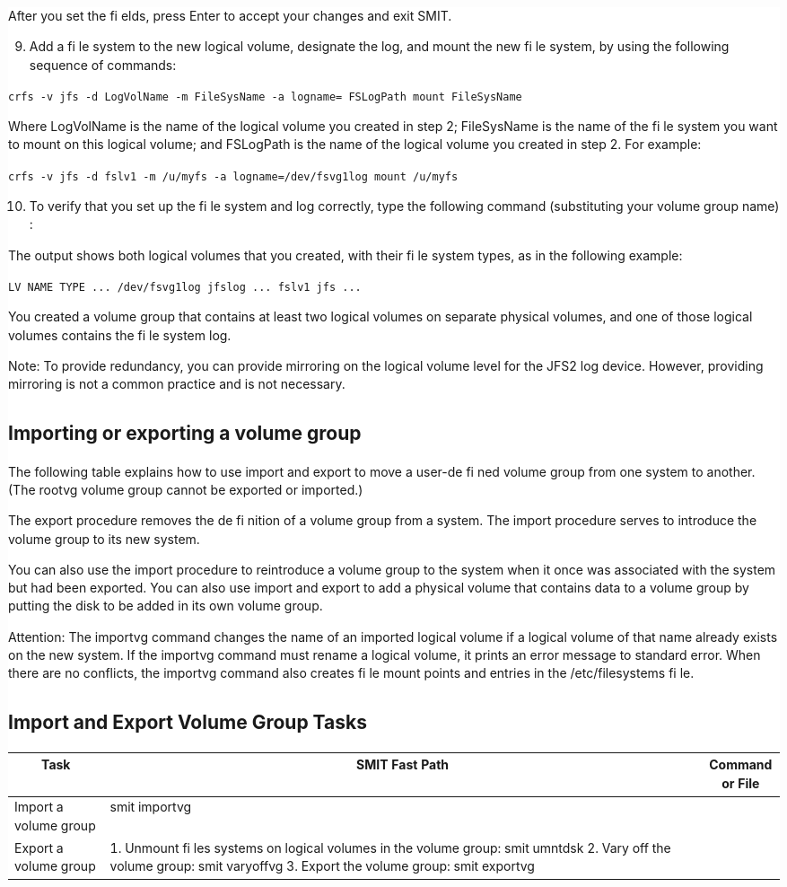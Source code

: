After you set the fi elds, press Enter to accept your changes and exit SMIT.

9. Add a fi le system to the new logical volume, designate the log, and mount the new fi le system, by using the following sequence of commands:

```
crfs -v jfs -d LogVolName -m FileSysName -a logname= FSLogPath mount FileSysName
```

Where LogVolName is the name of the logical volume you created in step 2; FileSysName is the name of the fi le system you want to mount on this logical volume; and FSLogPath is the name of the logical volume you created in step 2. For example:

```
crfs -v jfs -d fslv1 -m /u/myfs -a logname=/dev/fsvg1log mount /u/myfs
```

10. To verify that you set up the fi le system and log correctly, type the following command (substituting your volume group name) :



The output shows both logical volumes that you created, with their fi le system types, as in the following example:

```
LV NAME TYPE ... /dev/fsvg1log jfslog ... fslv1 jfs ...
```

You created a volume group that contains at least two logical volumes on separate physical volumes, and one of those logical volumes contains the fi le system log.

Note: To provide redundancy, you can provide mirroring on the logical volume level for the JFS2 log device. However, providing mirroring is not a common practice and is not necessary.

## Importing or exporting a volume group

The following table explains how to use import and export to move a user-de fi ned volume group from one system to another. (The rootvg volume group cannot be exported or imported.)

The export procedure removes the de fi nition of a volume group from a system. The import procedure serves to introduce the volume group to its new system.

You can also use the import procedure to reintroduce a volume group to the system when it once was associated with the system but had been exported. You can also use import and export to add a physical volume that contains data to a volume group by putting the disk to be added in its own volume group.



Attention: The importvg command changes the name of an imported logical volume if a logical volume of that name already exists on the new system. If the importvg command must rename a logical volume, it prints an error message to standard error. When there are no conflicts, the importvg command also creates fi le mount points and entries in the /etc/filesystems fi le.

## Import and Export Volume Group Tasks

| Task                  | SMIT Fast Path                                                                                                                                                        | Command or File   |
|-----------------------|-----------------------------------------------------------------------------------------------------------------------------------------------------------------------|-------------------|
| Import a volume group | smit importvg                                                                                                                                                         |                   |
| Export a volume group | 1. Unmount fi les systems on logical volumes in the volume group: smit umntdsk 2. Vary off the volume group: smit varyoffvg 3. Export the volume group: smit exportvg |                   |
